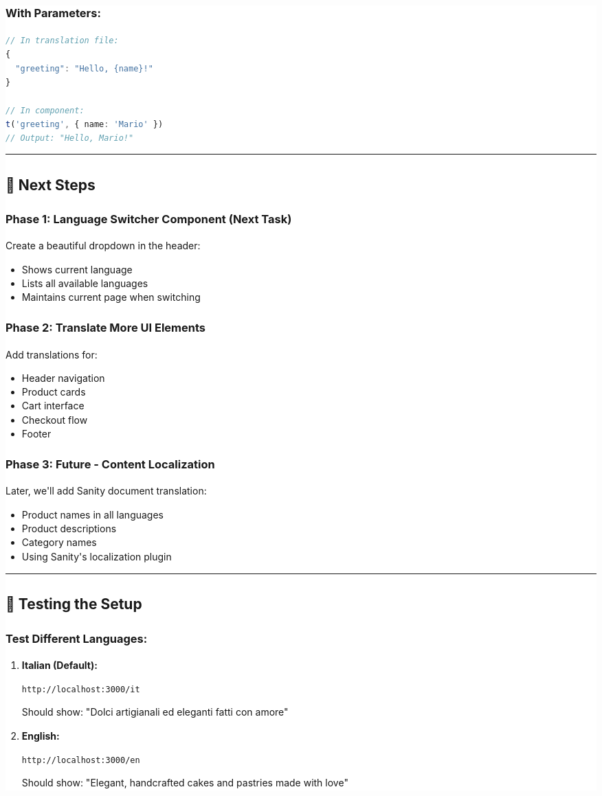 ### **With Parameters:**
```typescript
// In translation file:
{
  "greeting": "Hello, {name}!"
}

// In component:
t('greeting', { name: 'Mario' })
// Output: "Hello, Mario!"
```

---

## 🎯 Next Steps

### **Phase 1: Language Switcher Component** (Next Task)
Create a beautiful dropdown in the header:
- Shows current language
- Lists all available languages
- Maintains current page when switching

### **Phase 2: Translate More UI Elements**
Add translations for:
- Header navigation
- Product cards
- Cart interface
- Checkout flow
- Footer

### **Phase 3: Future - Content Localization**
Later, we'll add Sanity document translation:
- Product names in all languages
- Product descriptions
- Category names
- Using Sanity's localization plugin

---

## 🧪 Testing the Setup

### **Test Different Languages:**

1. **Italian (Default):**
   ```
   http://localhost:3000/it
   ```
   Should show: "Dolci artigianali ed eleganti fatti con amore"

2. **English:**
   ```
   http://localhost:3000/en
   ```
   Should show: "Elegant, handcrafted cakes and pastries made with love"
